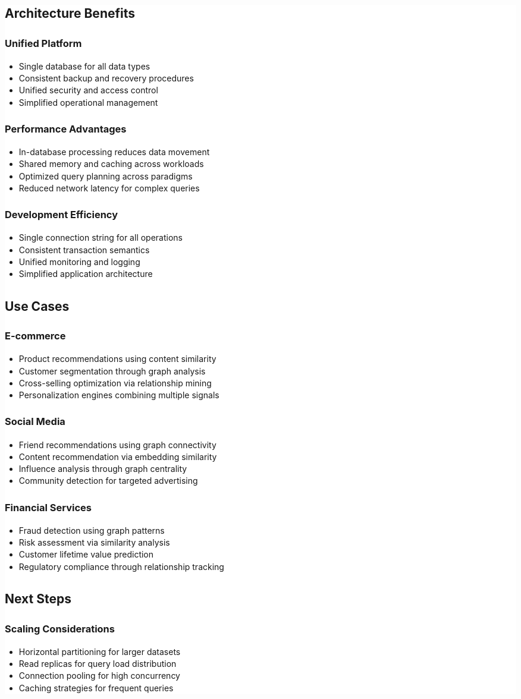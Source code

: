 ## Architecture Benefits

### Unified Platform
- Single database for all data types
- Consistent backup and recovery procedures
- Unified security and access control
- Simplified operational management

### Performance Advantages
- In-database processing reduces data movement
- Shared memory and caching across workloads
- Optimized query planning across paradigms
- Reduced network latency for complex queries

### Development Efficiency
- Single connection string for all operations
- Consistent transaction semantics
- Unified monitoring and logging
- Simplified application architecture

## Use Cases

### E-commerce
- Product recommendations using content similarity
- Customer segmentation through graph analysis
- Cross-selling optimization via relationship mining
- Personalization engines combining multiple signals

### Social Media
- Friend recommendations using graph connectivity
- Content recommendation via embedding similarity
- Influence analysis through graph centrality
- Community detection for targeted advertising

### Financial Services
- Fraud detection using graph patterns
- Risk assessment via similarity analysis
- Customer lifetime value prediction
- Regulatory compliance through relationship tracking

## Next Steps

### Scaling Considerations
- Horizontal partitioning for larger datasets
- Read replicas for query load distribution
- Connection pooling for high concurrency
- Caching strategies for frequent queries
